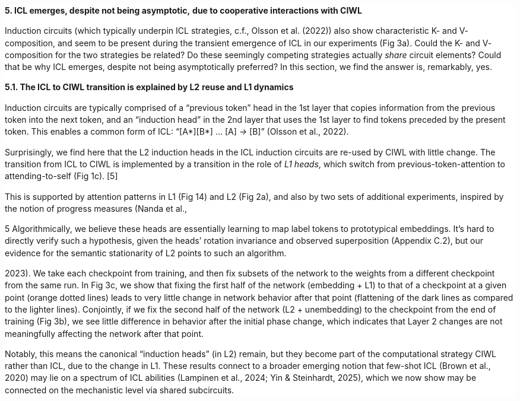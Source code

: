 
**5. ICL emerges, despite not being asymptotic,**
**due to cooperative interactions with CIWL**

Induction circuits (which typically underpin ICL strategies,
c.f., Olsson et al. (2022)) also show characteristic K- and
V- composition, and seem to be present during the transient
emergence of ICL in our experiments (Fig 3a). Could the
K- and V- composition for the two strategies be related? Do
these seemingly competing strategies actually *share* circuit
elements? Could that be why ICL emerges, despite not
being asymptotically preferred? In this section, we find the
answer is, remarkably, yes.

**5.1. The ICL to CIWL transition is explained by L2**
**reuse and L1 dynamics**

Induction circuits are typically comprised of a “previous
token” head in the 1st layer that copies information from
the previous token into the next token, and an “induction
head” in the 2nd layer that uses the 1st layer to find tokens
preceded by the present token. This enables a common form
of ICL: “[A*][B*] ... [A] *→* [B]” (Olsson et al., 2022).

Surprisingly, we find here that the L2 induction heads in
the ICL induction circuits are re-used by CIWL with little
change. The transition from ICL to CIWL is implemented
by a transition in the role of *L1 heads*, which switch from
previous-token-attention to attending-to-self (Fig 1c). [5]

This is supported by attention patterns in L1 (Fig 14) and
L2 (Fig 2a), and also by two sets of additional experiments,
inspired by the notion of progress measures (Nanda et al.,

5 Algorithmically, we believe these heads are essentially learning to map label tokens to prototypical embeddings. It’s hard to
directly verify such a hypothesis, given the heads’ rotation invariance and observed superposition (Appendix C.2), but our evidence
for the semantic stationarity of L2 points to such an algorithm.


2023). We take each checkpoint from training, and then
fix subsets of the network to the weights from a different
checkpoint from the same run. In Fig 3c, we show that
fixing the first half of the network (embedding + L1) to that
of a checkpoint at a given point (orange dotted lines) leads
to very little change in network behavior after that point
(flattening of the dark lines as compared to the lighter lines).
Conjointly, if we fix the second half of the network (L2 +
unembedding) to the checkpoint from the end of training
(Fig 3b), we see little difference in behavior after the initial
phase change, which indicates that Layer 2 changes are not
meaningfully affecting the network after that point.

Notably, this means the canonical “induction heads” (in L2)
remain, but they become part of the computational strategy
CIWL rather than ICL, due to the change in L1. These
results connect to a broader emerging notion that few-shot
ICL (Brown et al., 2020) may lie on a spectrum of ICL
abilities (Lampinen et al., 2024; Yin & Steinhardt, 2025),
which we now show may be connected on the mechanistic
level via shared subcircuits.
